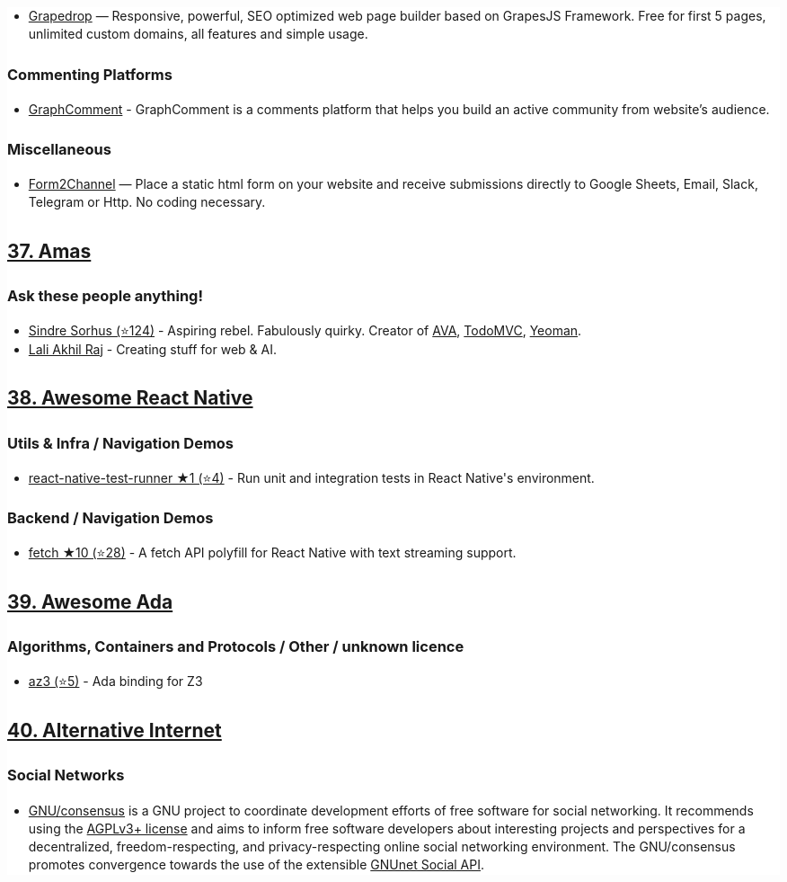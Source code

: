 *   [Grapedrop](https://grapedrop.com/) — Responsive, powerful, SEO optimized web page builder based on GrapesJS Framework. Free for first 5 pages, unlimited custom domains, all features and simple usage.

### Commenting Platforms

*   [GraphComment](https://graphcomment.com/) - GraphComment is a comments platform that helps you build an active community from website’s audience.

### Miscellaneous

*   [Form2Channel](https://form2channel.com) — Place a static html form on your website and receive submissions directly to Google Sheets, Email, Slack, Telegram or Http. No coding necessary.

## [37. Amas](/content/sindresorhus/amas/week/README.md)

### Ask these people anything!

*   [Sindre Sorhus (⭐124)](https://github.com/sindresorhus/ama) - Aspiring rebel. Fabulously quirky. Creator of [AVA](https://avajs.dev), [TodoMVC](http://todomvc.com), [Yeoman](http://yeoman.io).
*   [Lali Akhil Raj](https://github.com/Lalisfeed/ama) - Creating stuff for web & AI.

## [38. Awesome React Native](/content/jondot/awesome-react-native/week/README.md)

### Utils & Infra / Navigation Demos

*   [react-native-test-runner ★1 (⭐4)](https://github.com/acostalima/react-native-test-runner) - Run unit and integration tests in React Native's environment.

### Backend / Navigation Demos

*   [fetch ★10 (⭐28)](https://github.com/react-native-community/fetch) - A fetch API polyfill for React Native with text streaming support.

## [39. Awesome Ada](/content/ohenley/awesome-ada/week/README.md)

### Algorithms, Containers and Protocols / Other / unknown licence

*   [az3 (⭐5)](https://github.com/Componolit/AZ3) - Ada binding for Z3

## [40. Alternative Internet](/content/redecentralize/alternative-internet/week/README.md)

### Social Networks

*   [GNU/consensus](https://gnu.org/consensus) is a GNU project to coordinate development efforts of free software for social networking. It recommends using the [AGPLv3+ license](https://gnu.org/licenses/agpl) and aims to inform free software developers about interesting projects and perspectives for a decentralized, freedom-respecting, and privacy-respecting online social networking environment. The GNU/consensus promotes convergence towards the use of the extensible [GNUnet Social API](https://gnunet.org/design-social-messaging-system).
